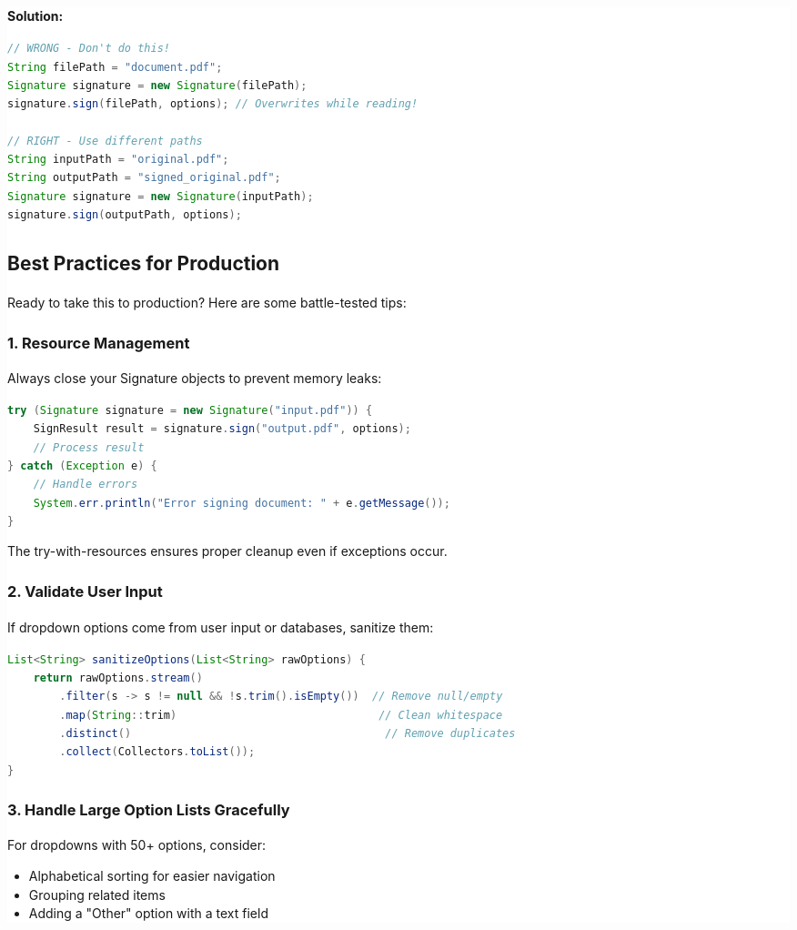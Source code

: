 **Solution:**
```java
// WRONG - Don't do this!
String filePath = "document.pdf";
Signature signature = new Signature(filePath);
signature.sign(filePath, options); // Overwrites while reading!

// RIGHT - Use different paths
String inputPath = "original.pdf";
String outputPath = "signed_original.pdf";
Signature signature = new Signature(inputPath);
signature.sign(outputPath, options);
```

## Best Practices for Production

Ready to take this to production? Here are some battle-tested tips:

### 1. Resource Management

Always close your Signature objects to prevent memory leaks:

```java
try (Signature signature = new Signature("input.pdf")) {
    SignResult result = signature.sign("output.pdf", options);
    // Process result
} catch (Exception e) {
    // Handle errors
    System.err.println("Error signing document: " + e.getMessage());
}
```

The try-with-resources ensures proper cleanup even if exceptions occur.

### 2. Validate User Input

If dropdown options come from user input or databases, sanitize them:

```java
List<String> sanitizeOptions(List<String> rawOptions) {
    return rawOptions.stream()
        .filter(s -> s != null && !s.trim().isEmpty())  // Remove null/empty
        .map(String::trim)                               // Clean whitespace
        .distinct()                                       // Remove duplicates
        .collect(Collectors.toList());
}
```

### 3. Handle Large Option Lists Gracefully

For dropdowns with 50+ options, consider:
- Alphabetical sorting for easier navigation
- Grouping related items
- Adding a "Other" option with a text field
